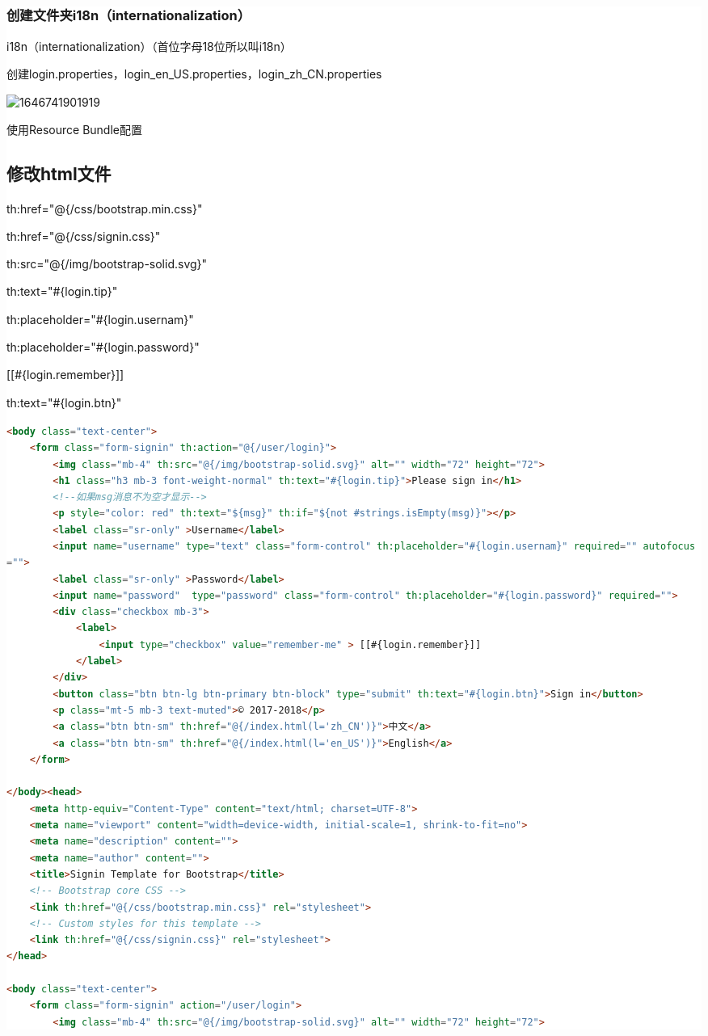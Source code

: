 ### 创建文件夹i18n（internationalization）

i18n（internationalization）（首位字母18位所以叫i18n）

创建login.properties，login_en_US.properties，login_zh_CN.properties

![1646741901919](F:\student\md文件\mdFile\SpringBoot.assets\1646741901919.png)

使用Resource Bundle配置

## 修改html文件

th:href="@{/css/bootstrap.min.css}"

th:href="@{/css/signin.css}"

th:src="@{/img/bootstrap-solid.svg}"

th:text="#{login.tip}"

th:placeholder="#{login.usernam}" 

th:placeholder="#{login.password}"

[[#{login.remember}]]

th:text="#{login.btn}"

```html
<body class="text-center">
    <form class="form-signin" th:action="@{/user/login}">
        <img class="mb-4" th:src="@{/img/bootstrap-solid.svg}" alt="" width="72" height="72">
        <h1 class="h3 mb-3 font-weight-normal" th:text="#{login.tip}">Please sign in</h1>
        <!--如果msg消息不为空才显示-->
        <p style="color: red" th:text="${msg}" th:if="${not #strings.isEmpty(msg)}"></p>
        <label class="sr-only" >Username</label>
        <input name="username" type="text" class="form-control" th:placeholder="#{login.usernam}" required="" autofocus="">
        <label class="sr-only" >Password</label>
        <input name="password"  type="password" class="form-control" th:placeholder="#{login.password}" required="">
        <div class="checkbox mb-3">
            <label>
                <input type="checkbox" value="remember-me" > [[#{login.remember}]]
            </label>
        </div>
        <button class="btn btn-lg btn-primary btn-block" type="submit" th:text="#{login.btn}">Sign in</button>
        <p class="mt-5 mb-3 text-muted">© 2017-2018</p>
        <a class="btn btn-sm" th:href="@{/index.html(l='zh_CN')}">中文</a>
        <a class="btn btn-sm" th:href="@{/index.html(l='en_US')}">English</a>
    </form>

</body><head>
    <meta http-equiv="Content-Type" content="text/html; charset=UTF-8">
    <meta name="viewport" content="width=device-width, initial-scale=1, shrink-to-fit=no">
    <meta name="description" content="">
    <meta name="author" content="">
    <title>Signin Template for Bootstrap</title>
    <!-- Bootstrap core CSS -->
    <link th:href="@{/css/bootstrap.min.css}" rel="stylesheet">
    <!-- Custom styles for this template -->
    <link th:href="@{/css/signin.css}" rel="stylesheet">
</head>

<body class="text-center">
    <form class="form-signin" action="/user/login">
        <img class="mb-4" th:src="@{/img/bootstrap-solid.svg}" alt="" width="72" height="72">
```